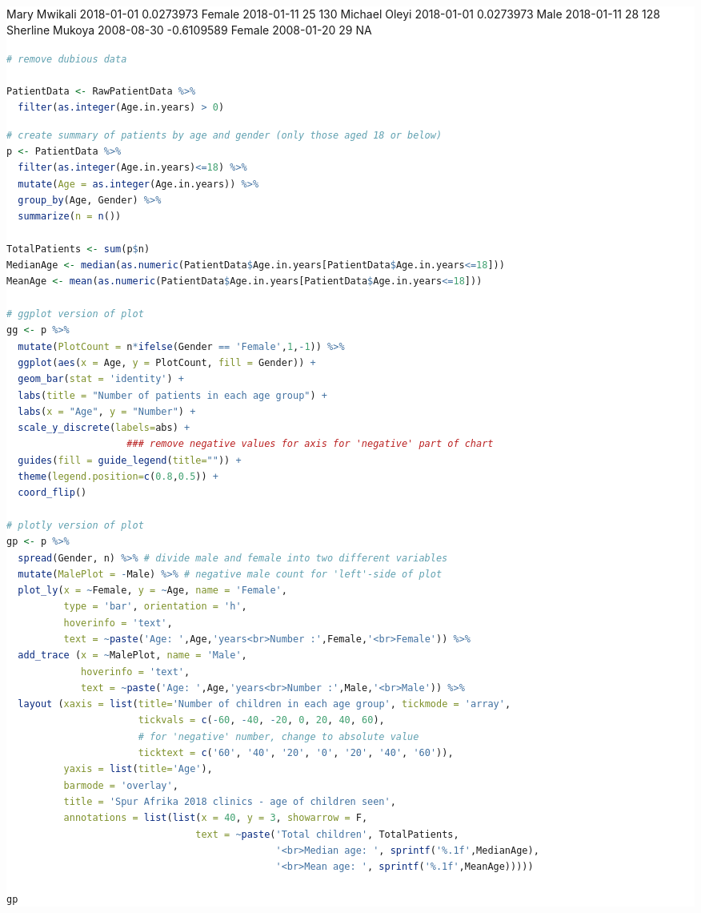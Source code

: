 Mary Mwikali              2018-01-01          0.0273973  Female   2018-01-11                  25      130
Michael Oleyi             2018-01-01          0.0273973  Male     2018-01-11                  28      128
Sherline Mukoya           2008-08-30         -0.6109589  Female   2008-01-20                  29       NA

```r
# remove dubious data

PatientData <- RawPatientData %>%
  filter(as.integer(Age.in.years) > 0)
```


```r
# create summary of patients by age and gender (only those aged 18 or below)
p <- PatientData %>%
  filter(as.integer(Age.in.years)<=18) %>%
  mutate(Age = as.integer(Age.in.years)) %>%
  group_by(Age, Gender) %>%
  summarize(n = n())

TotalPatients <- sum(p$n)
MedianAge <- median(as.numeric(PatientData$Age.in.years[PatientData$Age.in.years<=18]))
MeanAge <- mean(as.numeric(PatientData$Age.in.years[PatientData$Age.in.years<=18]))

# ggplot version of plot
gg <- p %>%
  mutate(PlotCount = n*ifelse(Gender == 'Female',1,-1)) %>%
  ggplot(aes(x = Age, y = PlotCount, fill = Gender)) +
  geom_bar(stat = 'identity') + 
  labs(title = "Number of patients in each age group") +
  labs(x = "Age", y = "Number") +
  scale_y_discrete(labels=abs) + 
                     ### remove negative values for axis for 'negative' part of chart
  guides(fill = guide_legend(title="")) +
  theme(legend.position=c(0.8,0.5)) +
  coord_flip()

# plotly version of plot
gp <- p %>%
  spread(Gender, n) %>% # divide male and female into two different variables
  mutate(MalePlot = -Male) %>% # negative male count for 'left'-side of plot
  plot_ly(x = ~Female, y = ~Age, name = 'Female',
          type = 'bar', orientation = 'h',
          hoverinfo = 'text', 
          text = ~paste('Age: ',Age,'years<br>Number :',Female,'<br>Female')) %>%
  add_trace (x = ~MalePlot, name = 'Male',
             hoverinfo = 'text', 
             text = ~paste('Age: ',Age,'years<br>Number :',Male,'<br>Male')) %>%
  layout (xaxis = list(title='Number of children in each age group', tickmode = 'array',
                       tickvals = c(-60, -40, -20, 0, 20, 40, 60),
                       # for 'negative' number, change to absolute value
                       ticktext = c('60', '40', '20', '0', '20', '40', '60')),
          yaxis = list(title='Age'),
          barmode = 'overlay',
          title = 'Spur Afrika 2018 clinics - age of children seen',
          annotations = list(list(x = 40, y = 3, showarrow = F,
                                 text = ~paste('Total children', TotalPatients,
                                               '<br>Median age: ', sprintf('%.1f',MedianAge),
                                               '<br>Mean age: ', sprintf('%.1f',MeanAge)))))

gp
```
